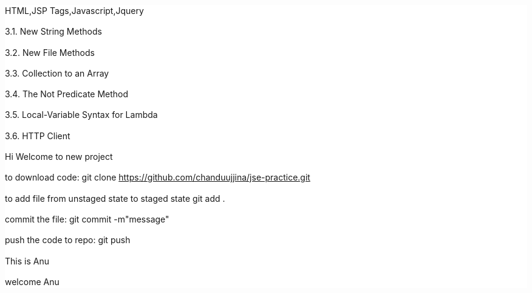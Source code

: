 
HTML,JSP Tags,Javascript,Jquery




3.1. New String Methods

3.2. New File Methods

3.3. Collection to an Array

3.4. The Not Predicate Method

3.5. Local-Variable Syntax for Lambda

3.6. HTTP Client









Hi Welcome to new project

to download code:
git clone https://github.com/chanduujjina/jse-practice.git

to add file from unstaged state to staged state
git add .

commit the file:
git commit -m"message"

push the code to repo:
git push

This is Anu

welcome Anu















                                                                    









 




